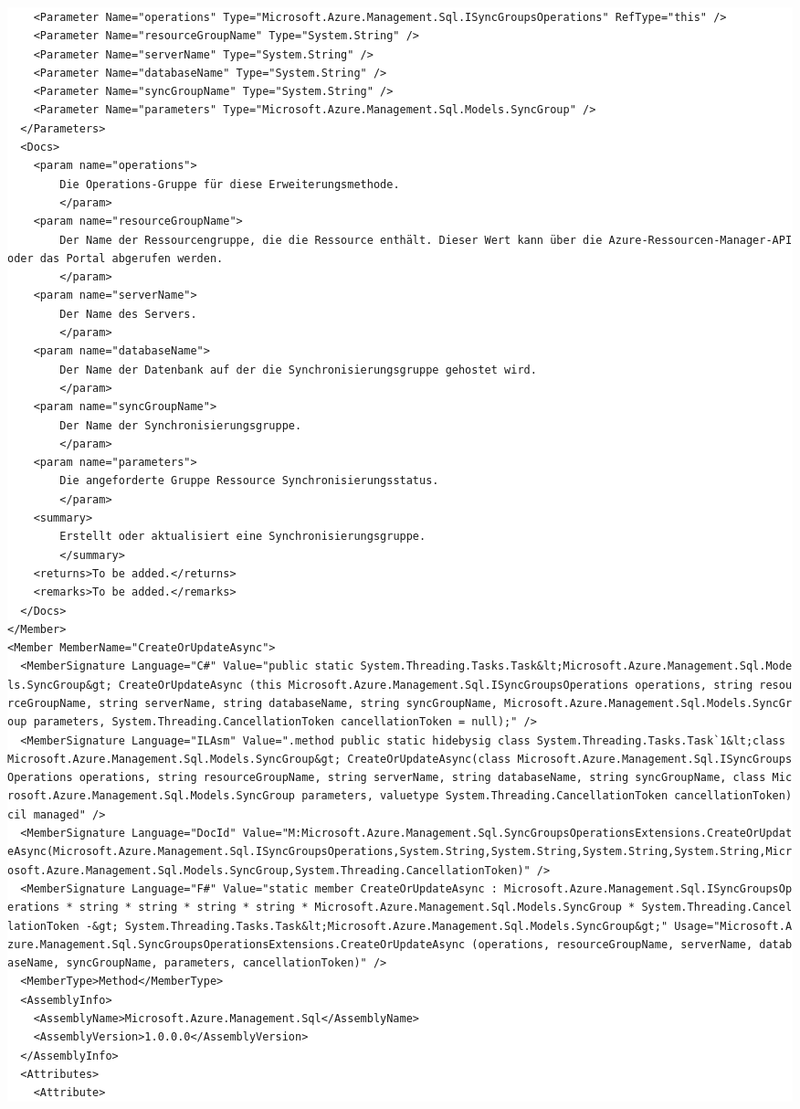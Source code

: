         <Parameter Name="operations" Type="Microsoft.Azure.Management.Sql.ISyncGroupsOperations" RefType="this" />
        <Parameter Name="resourceGroupName" Type="System.String" />
        <Parameter Name="serverName" Type="System.String" />
        <Parameter Name="databaseName" Type="System.String" />
        <Parameter Name="syncGroupName" Type="System.String" />
        <Parameter Name="parameters" Type="Microsoft.Azure.Management.Sql.Models.SyncGroup" />
      </Parameters>
      <Docs>
        <param name="operations">
            Die Operations-Gruppe für diese Erweiterungsmethode.
            </param>
        <param name="resourceGroupName">
            Der Name der Ressourcengruppe, die die Ressource enthält. Dieser Wert kann über die Azure-Ressourcen-Manager-API oder das Portal abgerufen werden.
            </param>
        <param name="serverName">
            Der Name des Servers.
            </param>
        <param name="databaseName">
            Der Name der Datenbank auf der die Synchronisierungsgruppe gehostet wird.
            </param>
        <param name="syncGroupName">
            Der Name der Synchronisierungsgruppe.
            </param>
        <param name="parameters">
            Die angeforderte Gruppe Ressource Synchronisierungsstatus.
            </param>
        <summary>
            Erstellt oder aktualisiert eine Synchronisierungsgruppe.
            </summary>
        <returns>To be added.</returns>
        <remarks>To be added.</remarks>
      </Docs>
    </Member>
    <Member MemberName="CreateOrUpdateAsync">
      <MemberSignature Language="C#" Value="public static System.Threading.Tasks.Task&lt;Microsoft.Azure.Management.Sql.Models.SyncGroup&gt; CreateOrUpdateAsync (this Microsoft.Azure.Management.Sql.ISyncGroupsOperations operations, string resourceGroupName, string serverName, string databaseName, string syncGroupName, Microsoft.Azure.Management.Sql.Models.SyncGroup parameters, System.Threading.CancellationToken cancellationToken = null);" />
      <MemberSignature Language="ILAsm" Value=".method public static hidebysig class System.Threading.Tasks.Task`1&lt;class Microsoft.Azure.Management.Sql.Models.SyncGroup&gt; CreateOrUpdateAsync(class Microsoft.Azure.Management.Sql.ISyncGroupsOperations operations, string resourceGroupName, string serverName, string databaseName, string syncGroupName, class Microsoft.Azure.Management.Sql.Models.SyncGroup parameters, valuetype System.Threading.CancellationToken cancellationToken) cil managed" />
      <MemberSignature Language="DocId" Value="M:Microsoft.Azure.Management.Sql.SyncGroupsOperationsExtensions.CreateOrUpdateAsync(Microsoft.Azure.Management.Sql.ISyncGroupsOperations,System.String,System.String,System.String,System.String,Microsoft.Azure.Management.Sql.Models.SyncGroup,System.Threading.CancellationToken)" />
      <MemberSignature Language="F#" Value="static member CreateOrUpdateAsync : Microsoft.Azure.Management.Sql.ISyncGroupsOperations * string * string * string * string * Microsoft.Azure.Management.Sql.Models.SyncGroup * System.Threading.CancellationToken -&gt; System.Threading.Tasks.Task&lt;Microsoft.Azure.Management.Sql.Models.SyncGroup&gt;" Usage="Microsoft.Azure.Management.Sql.SyncGroupsOperationsExtensions.CreateOrUpdateAsync (operations, resourceGroupName, serverName, databaseName, syncGroupName, parameters, cancellationToken)" />
      <MemberType>Method</MemberType>
      <AssemblyInfo>
        <AssemblyName>Microsoft.Azure.Management.Sql</AssemblyName>
        <AssemblyVersion>1.0.0.0</AssemblyVersion>
      </AssemblyInfo>
      <Attributes>
        <Attribute>